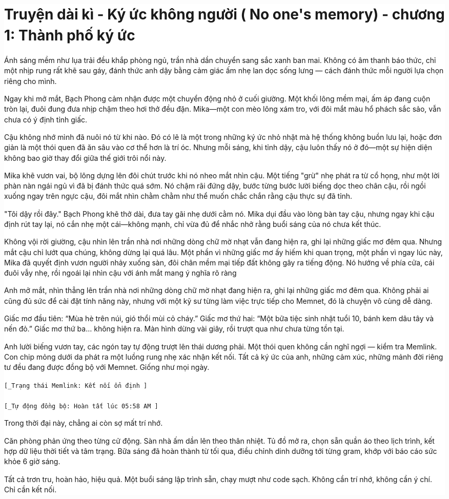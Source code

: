 # Truyện dài kì - Ký ức không người ( No one's memory) - chương 1: Thành phố ký ức

Ánh sáng mềm như lụa trải đều khắp phòng ngủ, trần nhà dần chuyển sang sắc xanh ban mai. Không có âm thanh báo thức, chỉ một nhịp rung rất khẽ sau gáy, đánh thức anh dậy bằng cảm giác ấm nhẹ lan dọc sống lưng — cách đánh thức mỗi người lựa chọn riêng cho mình.

Ngay khi mở mắt, Bạch Phong cảm nhận được một chuyển động nhỏ ở cuối giường. Một khối lông mềm mại, ấm áp đang cuộn tròn lại, đuôi đung đưa nhịp chậm theo hơi thở đều đặn. Mika—một con mèo lông xám tro, với đôi mắt màu hổ phách sắc sảo, vẫn chưa có ý định tỉnh giấc.

Cậu không nhớ mình đã nuôi nó từ khi nào. Đó có lẽ là một trong những ký ức nhỏ nhặt mà hệ thống không buồn lưu lại, hoặc đơn giản là một thói quen đã ăn sâu vào cơ thể hơn là trí óc. Nhưng mỗi sáng, khi tỉnh dậy, cậu luôn thấy nó ở đó—một sự hiện diện không bao giờ thay đổi giữa thế giới trôi nổi này.

Mika khẽ vươn vai, bộ lông dựng lên đôi chút trước khi nó nheo mắt nhìn cậu. Một tiếng "grừ" nhẹ phát ra từ cổ họng, như một lời phàn nàn ngái ngủ vì đã bị đánh thức quá sớm. Nó chậm rãi đứng dậy, bước từng bước lười biếng dọc theo chân cậu, rồi ngồi xuống ngay trên ngực cậu, đôi mắt nhìn chằm chằm như thể muốn chắc chắn rằng cậu thực sự đã tỉnh.

"Tôi dậy rồi đây." Bạch Phong khẽ thở dài, đưa tay gãi nhẹ dưới cằm nó. Mika dụi đầu vào lòng bàn tay cậu, nhưng ngay khi cậu định rút tay lại, nó cắn nhẹ một cái—không mạnh, chỉ vừa đủ để nhắc nhở rằng buổi sáng của nó chưa kết thúc.

Không vội rời giường, cậu nhìn lên trần nhà nơi những dòng chữ mờ nhạt vẫn đang hiện ra, ghi lại những giấc mơ đêm qua. Nhưng mắt cậu chỉ lướt qua chúng, không dừng lại quá lâu. Một phần vì những giấc mơ ấy hiếm khi quan trọng, một phần vì ngay lúc này, Mika đã quyết định vươn người nhảy xuống sàn, đôi chân mềm mại tiếp đất không gây ra tiếng động. Nó hướng về phía cửa, cái đuôi vẫy nhẹ, rồi ngoái lại nhìn cậu với ánh mắt mang ý nghĩa rõ ràng

Anh mở mắt, nhìn thẳng lên trần nhà nơi những dòng chữ mờ nhạt đang hiện ra, ghi lại những giấc mơ đêm qua. Không phải ai cũng đủ sức để cài đặt tính năng này, nhưng với một kỹ sư từng làm việc trực tiếp cho Memnet, đó là chuyện vô cùng dễ dàng.
  
Giấc mơ đầu tiên: “Mùa hè trên núi, gió thổi mùi cỏ cháy.”
Giấc mơ thứ hai: “Một bữa tiệc sinh nhật tuổi 10, bánh kem dâu tây và nến đỏ.”
Giấc mơ thứ ba… không hiện ra. Màn hình dừng vài giây, rồi trượt qua như chưa từng tồn tại.

Anh lười biếng vươn tay, các ngón tay tự động trượt lên thái dương phải. Một thói quen không cần nghĩ ngợi — kiểm tra Memlink. Con chip mỏng dưới da phát ra một luồng rung nhẹ xác nhận kết nối. Tất cả ký ức của anh, những cảm xúc, những mảnh đời riêng tư đều đang được đồng bộ với Memnet. Giống như mọi ngày.

    [_Trạng thái Memlink: Kết nối ổn định ]

    [_Tự động đồng bộ: Hoàn tất lúc 05:58 AM ]
Trong thời đại này, chẳng ai còn sợ mất trí nhớ.

Căn phòng phản ứng theo từng cử động. Sàn nhà ấm dần lên theo thân nhiệt. Tủ đồ mở ra, chọn sẵn quần áo theo lịch trình, kết hợp dữ liệu thời tiết và tâm trạng. Bữa sáng đã hoàn thành từ tối qua, điều chỉnh dinh dưỡng tới từng gram, khớp với báo cáo sức khỏe 6 giờ sáng.

Tất cả trơn tru, hoàn hảo, hiệu quả.
Một buổi sáng lập trình sẵn, chạy mượt như code sạch.
Không cần trí nhớ, không cần ý chí. Chỉ cần kết nối.
